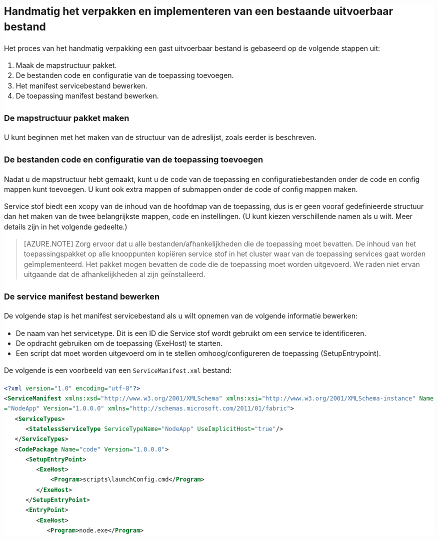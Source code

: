 <a id="manually"></a>
## <a name="manually-packaging-and-deploying-an-existing-executable"></a>Handmatig het verpakken en implementeren van een bestaande uitvoerbaar bestand
Het proces van het handmatig verpakking een gast uitvoerbaar bestand is gebaseerd op de volgende stappen uit:

1. Maak de mapstructuur pakket.
2. De bestanden code en configuratie van de toepassing toevoegen.
3. Het manifest servicebestand bewerken.
4. De toepassing manifest bestand bewerken.



### <a name="create-the-package-directory-structure"></a>De mapstructuur pakket maken
U kunt beginnen met het maken van de structuur van de adreslijst, zoals eerder is beschreven.

### <a name="add-the-applications-code-and-configuration-files"></a>De bestanden code en configuratie van de toepassing toevoegen
Nadat u de mapstructuur hebt gemaakt, kunt u de code van de toepassing en configuratiebestanden onder de code en config mappen kunt toevoegen. U kunt ook extra mappen of submappen onder de code of config mappen maken.

Service stof biedt een xcopy van de inhoud van de hoofdmap van de toepassing, dus is er geen vooraf gedefinieerde structuur dan het maken van de twee belangrijkste mappen, code en instellingen. (U kunt kiezen verschillende namen als u wilt. Meer details zijn in het volgende gedeelte.)

>[AZURE.NOTE] Zorg ervoor dat u alle bestanden/afhankelijkheden die de toepassing moet bevatten. De inhoud van het toepassingspakket op alle knooppunten kopiëren service stof in het cluster waar van de toepassing services gaat worden geïmplementeerd. Het pakket mogen bevatten de code die de toepassing moet worden uitgevoerd. We raden niet ervan uitgaande dat de afhankelijkheden al zijn geïnstalleerd.

### <a name="edit-the-service-manifest-file"></a>De service manifest bestand bewerken
De volgende stap is het manifest servicebestand als u wilt opnemen van de volgende informatie bewerken:

- De naam van het servicetype. Dit is een ID die Service stof wordt gebruikt om een service te identificeren.
- De opdracht gebruiken om de toepassing (ExeHost) te starten.
- Een script dat moet worden uitgevoerd om in te stellen omhoog/configureren de toepassing (SetupEntrypoint).

De volgende is een voorbeeld van een `ServiceManifest.xml` bestand:

```xml
<?xml version="1.0" encoding="utf-8"?>
<ServiceManifest xmlns:xsd="http://www.w3.org/2001/XMLSchema" xmlns:xsi="http://www.w3.org/2001/XMLSchema-instance" Name="NodeApp" Version="1.0.0.0" xmlns="http://schemas.microsoft.com/2011/01/fabric">
   <ServiceTypes>
      <StatelessServiceType ServiceTypeName="NodeApp" UseImplicitHost="true"/>
   </ServiceTypes>
   <CodePackage Name="code" Version="1.0.0.0">
      <SetupEntryPoint>
         <ExeHost>
             <Program>scripts\launchConfig.cmd</Program>
         </ExeHost>
      </SetupEntryPoint>
      <EntryPoint>
         <ExeHost>
            <Program>node.exe</Program>
```